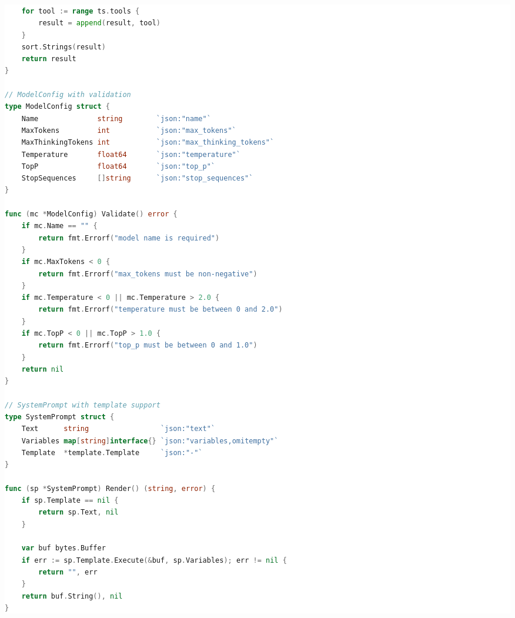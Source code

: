 ```go
    for tool := range ts.tools {
        result = append(result, tool)
    }
    sort.Strings(result)
    return result
}

// ModelConfig with validation
type ModelConfig struct {
    Name              string        `json:"name"`
    MaxTokens         int           `json:"max_tokens"`
    MaxThinkingTokens int           `json:"max_thinking_tokens"`
    Temperature       float64       `json:"temperature"`
    TopP              float64       `json:"top_p"`
    StopSequences     []string      `json:"stop_sequences"`
}

func (mc *ModelConfig) Validate() error {
    if mc.Name == "" {
        return fmt.Errorf("model name is required")
    }
    if mc.MaxTokens < 0 {
        return fmt.Errorf("max_tokens must be non-negative")
    }
    if mc.Temperature < 0 || mc.Temperature > 2.0 {
        return fmt.Errorf("temperature must be between 0 and 2.0")
    }
    if mc.TopP < 0 || mc.TopP > 1.0 {
        return fmt.Errorf("top_p must be between 0 and 1.0")
    }
    return nil
}

// SystemPrompt with template support
type SystemPrompt struct {
    Text      string                 `json:"text"`
    Variables map[string]interface{} `json:"variables,omitempty"`
    Template  *template.Template     `json:"-"`
}

func (sp *SystemPrompt) Render() (string, error) {
    if sp.Template == nil {
        return sp.Text, nil
    }
    
    var buf bytes.Buffer
    if err := sp.Template.Execute(&buf, sp.Variables); err != nil {
        return "", err
    }
    return buf.String(), nil
}
```
